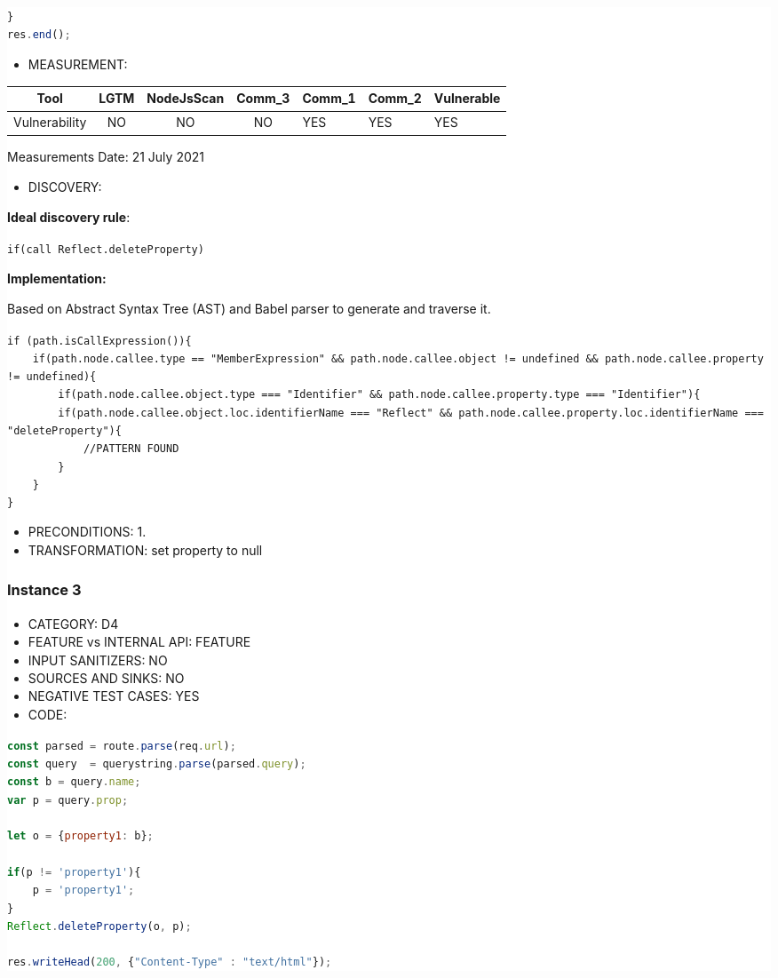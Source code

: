 ```javascript
}
res.end();
```

- MEASUREMENT:

|     Tool      | LGTM | NodeJsScan | Comm_3 | Comm_1 | Comm_2 | Vulnerable |
| :-----------: | :--: | :--------: | :------: | ------- | --------- | ---------- |
| Vulnerability |  NO  |    NO      |    NO   |   YES   |     YES   | YES         |
Measurements Date: 21 July 2021

- DISCOVERY:



**Ideal discovery rule**:

```
if(call Reflect.deleteProperty)
```

**Implementation:**

Based on Abstract Syntax Tree (AST) and Babel parser to generate and traverse it.

```
if (path.isCallExpression()){
	if(path.node.callee.type == "MemberExpression" && path.node.callee.object != undefined && path.node.callee.property != undefined){
		if(path.node.callee.object.type === "Identifier" && path.node.callee.property.type === "Identifier"){
		if(path.node.callee.object.loc.identifierName === "Reflect" && path.node.callee.property.loc.identifierName === "deleteProperty"){
			//PATTERN FOUND
		}
	}
}
```



- PRECONDITIONS:
   1.
- TRANSFORMATION:
set property to null
```js
```
### Instance 3

- CATEGORY: D4
- FEATURE vs INTERNAL API: FEATURE
- INPUT SANITIZERS: NO
- SOURCES AND SINKS: NO
- NEGATIVE TEST CASES: YES
- CODE:

```javascript
const parsed = route.parse(req.url);
const query  = querystring.parse(parsed.query);
const b = query.name;
var p = query.prop; 

let o = {property1: b};

if(p != 'property1'){
    p = 'property1';
}
Reflect.deleteProperty(o, p);
        
res.writeHead(200, {"Content-Type" : "text/html"});
```